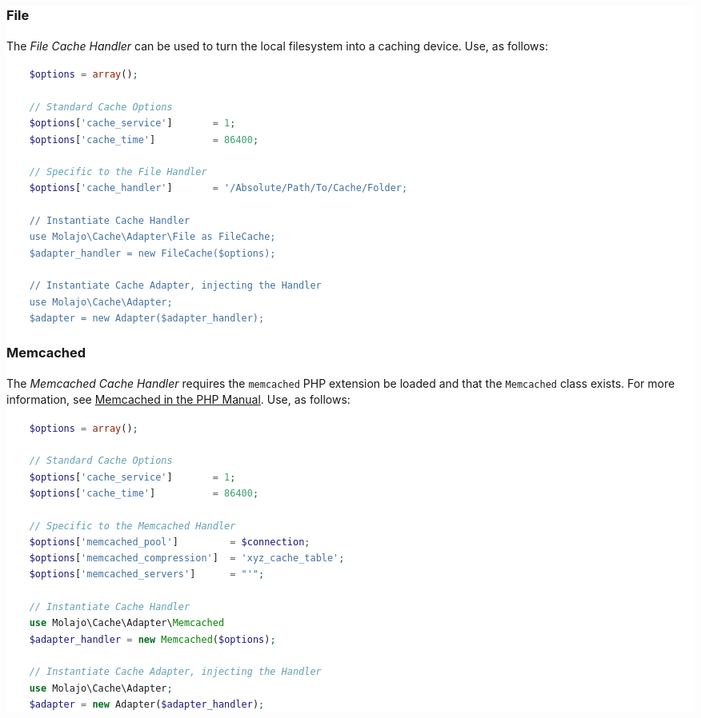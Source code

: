 ```php
```

### File
The *File Cache Handler* can be used to turn the local filesystem into a caching device.
Use, as follows:

```php
    $options = array();

    // Standard Cache Options
    $options['cache_service']       = 1;
    $options['cache_time']          = 86400;

    // Specific to the File Handler
    $options['cache_handler']       = '/Absolute/Path/To/Cache/Folder;

    // Instantiate Cache Handler
    use Molajo\Cache\Adapter\File as FileCache;
    $adapter_handler = new FileCache($options);

    // Instantiate Cache Adapter, injecting the Handler
    use Molajo\Cache\Adapter;
    $adapter = new Adapter($adapter_handler);
```

### Memcached
The *Memcached Cache Handler* requires the `memcached` PHP extension be loaded and that the `Memcached`
 class exists. For more information, see [Memcached in the PHP Manual](http://us1.php.net/manual/en/book.memcached.php).
Use, as follows:

```php
    $options = array();

    // Standard Cache Options
    $options['cache_service']       = 1;
    $options['cache_time']          = 86400;

    // Specific to the Memcached Handler
    $options['memcached_pool']         = $connection;
    $options['memcached_compression']  = 'xyz_cache_table';
    $options['memcached_servers']      = "'";

    // Instantiate Cache Handler
    use Molajo\Cache\Adapter\Memcached
    $adapter_handler = new Memcached($options);

    // Instantiate Cache Adapter, injecting the Handler
    use Molajo\Cache\Adapter;
    $adapter = new Adapter($adapter_handler);

```
